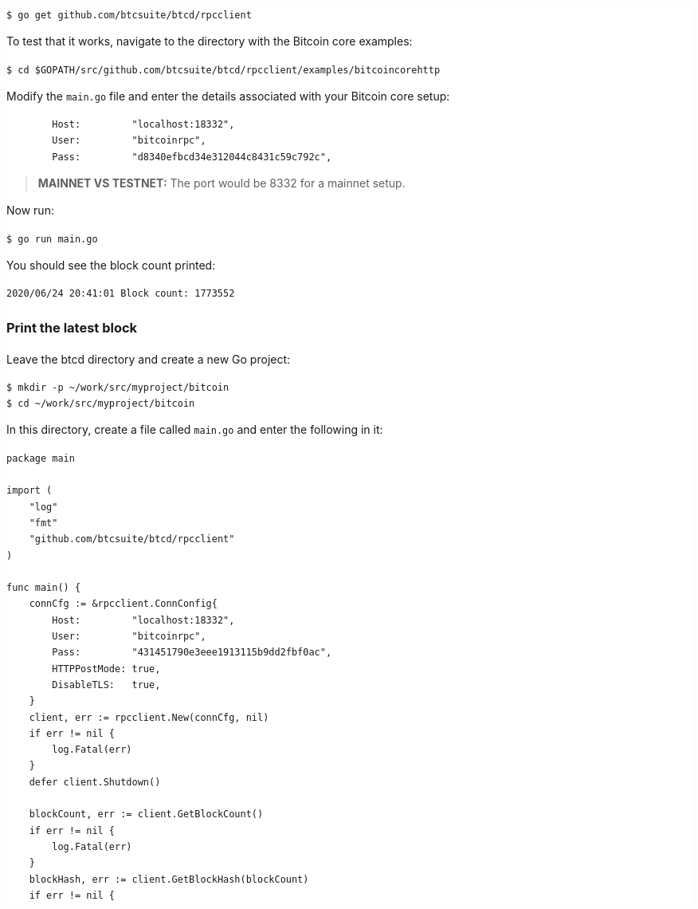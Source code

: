 ```
$ go get github.com/btcsuite/btcd/rpcclient
```

To test that it works, navigate to the directory with the Bitcoin core examples:

```
$ cd $GOPATH/src/github.com/btcsuite/btcd/rpcclient/examples/bitcoincorehttp
```

Modify the ```main.go``` file and enter the details associated with your Bitcoin core setup:

```
		Host:         "localhost:18332",
		User:         "bitcoinrpc",
		Pass:         "d8340efbcd34e312044c8431c59c792c",
```
> **MAINNET VS TESTNET:** The port would be 8332 for a mainnet setup.

Now run:

```
$ go run main.go
```

You should see the block count printed:

```
2020/06/24 20:41:01 Block count: 1773552
```

### Print the latest block

Leave the btcd directory and create a new Go project:

```
$ mkdir -p ~/work/src/myproject/bitcoin
$ cd ~/work/src/myproject/bitcoin
```

In this directory, create a file called ```main.go``` and enter the following in it:

```
package main

import (
	"log"
	"fmt"
	"github.com/btcsuite/btcd/rpcclient"
)

func main() {
	connCfg := &rpcclient.ConnConfig{
		Host:         "localhost:18332",
		User:         "bitcoinrpc",
		Pass:         "431451790e3eee1913115b9dd2fbf0ac",
		HTTPPostMode: true,
		DisableTLS:   true,
	}
	client, err := rpcclient.New(connCfg, nil)
	if err != nil {
		log.Fatal(err)
	}
	defer client.Shutdown()

	blockCount, err := client.GetBlockCount()
	if err != nil {
		log.Fatal(err)
	}
	blockHash, err := client.GetBlockHash(blockCount)
	if err != nil {
```